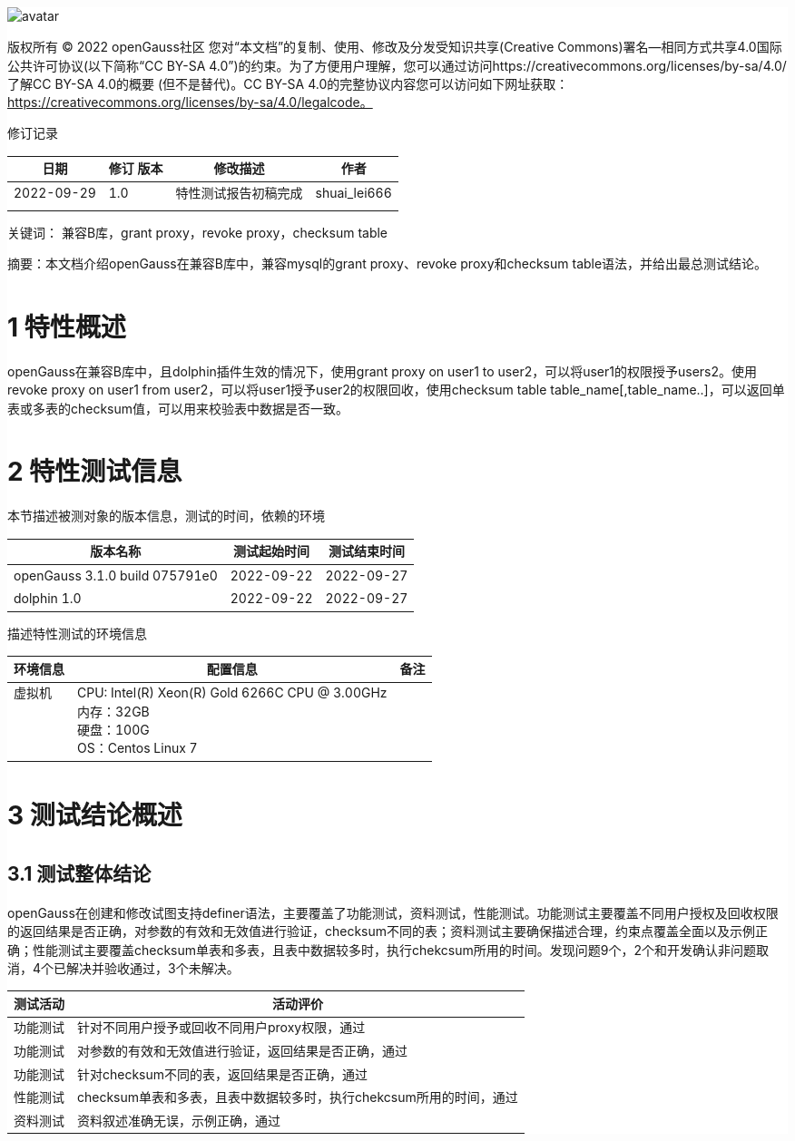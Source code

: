![avatar](D:/images/openGauss.png)

版权所有 © 2022  openGauss社区
 您对“本文档”的复制、使用、修改及分发受知识共享(Creative Commons)署名—相同方式共享4.0国际公共许可协议(以下简称“CC BY-SA 4.0”)的约束。为了方便用户理解，您可以通过访问https://creativecommons.org/licenses/by-sa/4.0/ 了解CC BY-SA 4.0的概要 (但不是替代)。CC BY-SA 4.0的完整协议内容您可以访问如下网址获取：https://creativecommons.org/licenses/by-sa/4.0/legalcode。

修订记录

| 日期       | 修订   版本 | 修改描述             | 作者         |
| ---------- | ----------- | -------------------- | ------------ |
| 2022-09-29 | 1.0         | 特性测试报告初稿完成 | shuai_lei666 |
|            |             |                      |              |

关键词： 兼容B库，grant proxy，revoke proxy，checksum table

摘要：本文档介绍openGauss在兼容B库中，兼容mysql的grant proxy、revoke proxy和checksum table语法，并给出最总测试结论。

# 1     特性概述

openGauss在兼容B库中，且dolphin插件生效的情况下，使用grant proxy on user1 to user2，可以将user1的权限授予users2。使用revoke proxy on user1 from user2，可以将user1授予user2的权限回收，使用checksum table table_name[,table_name..]，可以返回单表或多表的checksum值，可以用来校验表中数据是否一致。

# 2     特性测试信息

本节描述被测对象的版本信息，测试的时间，依赖的环境

| 版本名称                       | 测试起始时间 | 测试结束时间 |
| ------------------------------ | ------------ | ------------ |
| openGauss 3.1.0 build 075791e0 | 2022-09-22   | 2022-09-27   |
| dolphin 1.0                    | 2022-09-22   | 2022-09-27   |

描述特性测试的环境信息

| 环境信息 | 配置信息                                                     | 备注 |
| -------- | ------------------------------------------------------------ | ---- |
| 虚拟机   | CPU:  Intel(R) Xeon(R) Gold 6266C CPU @ 3.00GHz<br>内存：32GB<br>硬盘：100G<br>OS：Centos Linux 7 |      |

# 3     测试结论概述

## 3.1   测试整体结论

openGauss在创建和修改试图支持definer语法，主要覆盖了功能测试，资料测试，性能测试。功能测试主要覆盖不同用户授权及回收权限的返回结果是否正确，对参数的有效和无效值进行验证，checksum不同的表；资料测试主要确保描述合理，约束点覆盖全面以及示例正确；性能测试主要覆盖checksum单表和多表，且表中数据较多时，执行chekcsum所用的时间。发现问题9个，2个和开发确认非问题取消，4个已解决并验收通过，3个未解决。

| 测试活动 | 活动评价                                                     |
| -------- | ------------------------------------------------------------ |
| 功能测试 | 针对不同用户授予或回收不同用户proxy权限，通过                |
| 功能测试 | 对参数的有效和无效值进行验证，返回结果是否正确，通过         |
| 功能测试 | 针对checksum不同的表，返回结果是否正确，通过                 |
| 性能测试 | checksum单表和多表，且表中数据较多时，执行chekcsum所用的时间，通过 |
| 资料测试 | 资料叙述准确无误，示例正确，通过                             |
